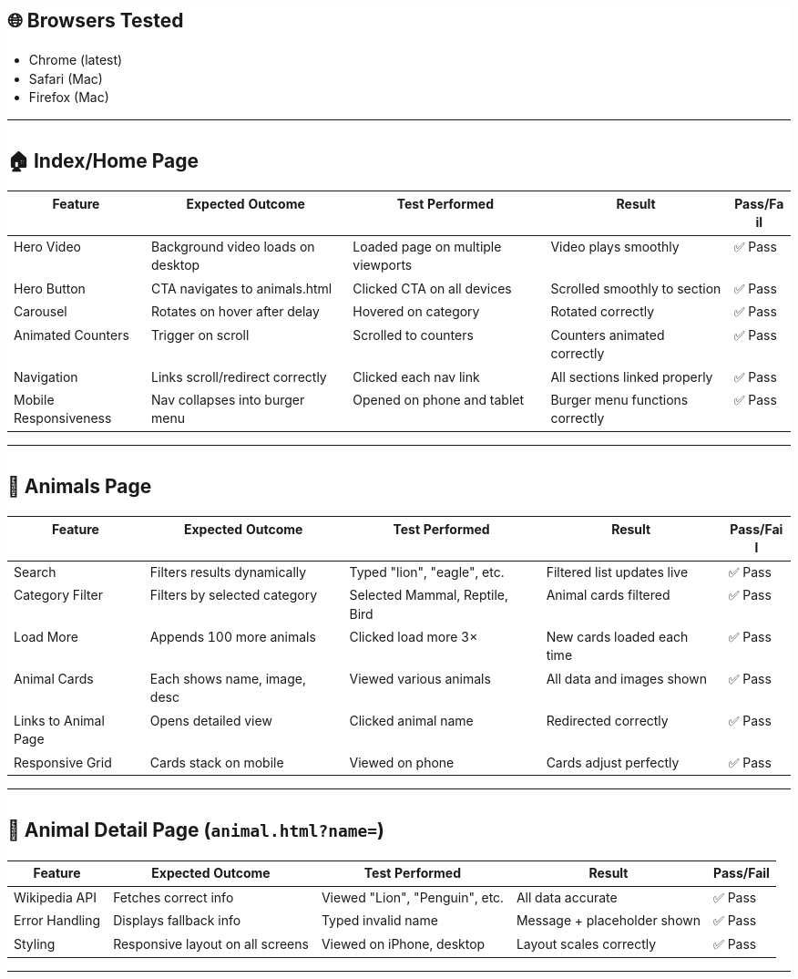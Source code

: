 ## 🌐 Browsers Tested

* Chrome (latest)
* Safari (Mac)
* Firefox (Mac)

---

## 🏠 Index/Home Page

| Feature               | Expected Outcome                  | Test Performed                    | Result                          | Pass/Fail |
| --------------------- | --------------------------------- | --------------------------------- | ------------------------------- | --------- |
| Hero Video            | Background video loads on desktop | Loaded page on multiple viewports | Video plays smoothly            | ✅ Pass    |
| Hero Button           | CTA navigates to animals.html     | Clicked CTA on all devices        | Scrolled smoothly to section    | ✅ Pass    |
| Carousel              | Rotates on hover after delay      | Hovered on category               | Rotated correctly               | ✅ Pass    |
| Animated Counters     | Trigger on scroll                 | Scrolled to counters              | Counters animated correctly     | ✅ Pass    |
| Navigation            | Links scroll/redirect correctly   | Clicked each nav link             | All sections linked properly    | ✅ Pass    |
| Mobile Responsiveness | Nav collapses into burger menu    | Opened on phone and tablet        | Burger menu functions correctly | ✅ Pass    |

---

## 🐾 Animals Page

| Feature              | Expected Outcome             | Test Performed                 | Result                     | Pass/Fail |
| -------------------- | ---------------------------- | ------------------------------ | -------------------------- | --------- |
| Search               | Filters results dynamically  | Typed "lion", "eagle", etc.    | Filtered list updates live | ✅ Pass    |
| Category Filter      | Filters by selected category | Selected Mammal, Reptile, Bird | Animal cards filtered      | ✅ Pass    |
| Load More            | Appends 100 more animals     | Clicked load more 3×           | New cards loaded each time | ✅ Pass    |
| Animal Cards         | Each shows name, image, desc | Viewed various animals         | All data and images shown  | ✅ Pass    |
| Links to Animal Page | Opens detailed view          | Clicked animal name            | Redirected correctly       | ✅ Pass    |
| Responsive Grid      | Cards stack on mobile        | Viewed on phone                | Cards adjust perfectly     | ✅ Pass    |

---

## 🦁 Animal Detail Page (`animal.html?name=`)

| Feature        | Expected Outcome                 | Test Performed                 | Result                      | Pass/Fail |
| -------------- | -------------------------------- | ------------------------------ | --------------------------- | --------- |
| Wikipedia API  | Fetches correct info             | Viewed "Lion", "Penguin", etc. | All data accurate           | ✅ Pass    |
| Error Handling | Displays fallback info           | Typed invalid name             | Message + placeholder shown | ✅ Pass    |
| Styling        | Responsive layout on all screens | Viewed on iPhone, desktop      | Layout scales correctly     | ✅ Pass    |

---